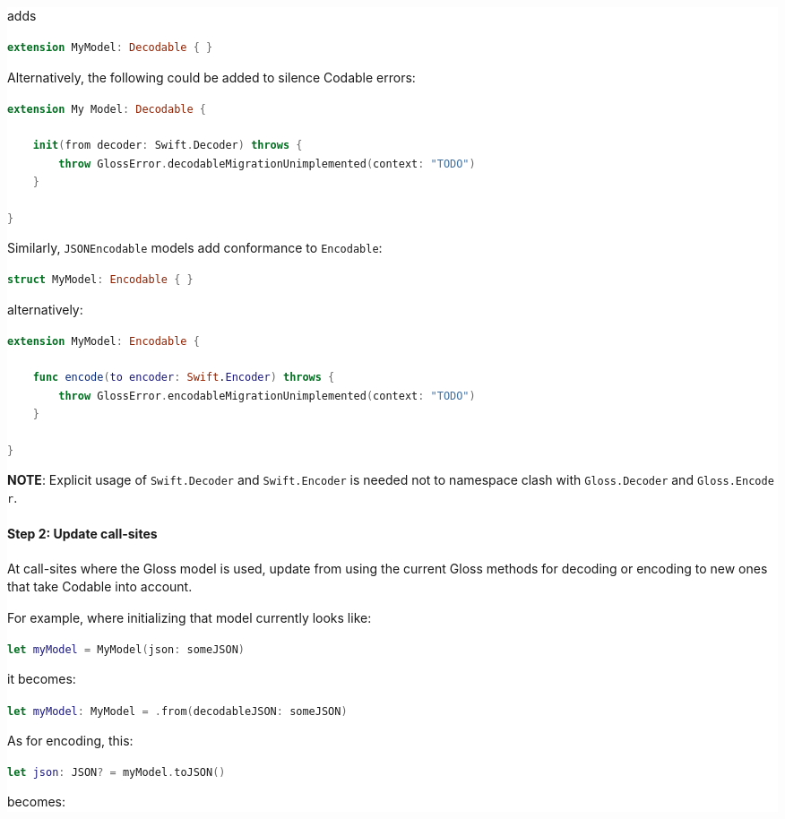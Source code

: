 adds

``` swift
extension MyModel: Decodable { }
```

Alternatively, the following could be added to silence Codable errors:

``` swift
extension My Model: Decodable {

    init(from decoder: Swift.Decoder) throws {
        throw GlossError.decodableMigrationUnimplemented(context: "TODO")
    }

}
```

Similarly, `JSONEncodable` models add conformance to `Encodable`:

``` swift
struct MyModel: Encodable { }
```

alternatively:

``` swift
extension MyModel: Encodable {

    func encode(to encoder: Swift.Encoder) throws {
        throw GlossError.encodableMigrationUnimplemented(context: "TODO")
    }

}

```

**NOTE**: Explicit usage of `Swift.Decoder` and `Swift.Encoder` is needed not to namespace clash with `Gloss.Decoder` and `Gloss.Encoder`.


#### Step 2: Update call-sites

At call-sites where the Gloss model is used, update from using the current Gloss methods for decoding or encoding to new ones that take Codable into account.

For example, where initializing that model currently looks like:

``` swift
let myModel = MyModel(json: someJSON)
```

it becomes:

``` swift
let myModel: MyModel = .from(decodableJSON: someJSON)
```
As for encoding, this:

``` swift
let json: JSON? = myModel.toJSON()
```
 becomes:

